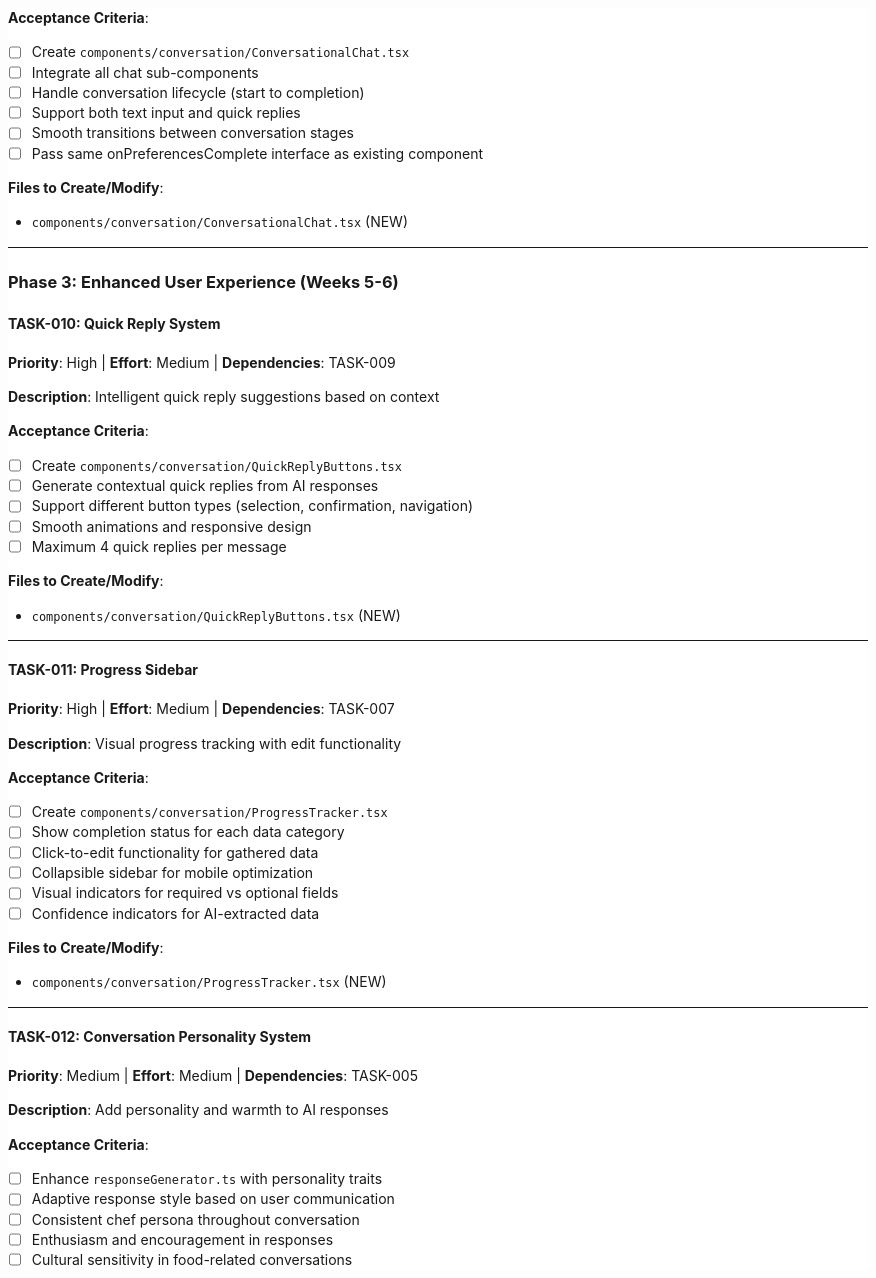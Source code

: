 **Acceptance Criteria**:
- [ ] Create `components/conversation/ConversationalChat.tsx`
- [ ] Integrate all chat sub-components
- [ ] Handle conversation lifecycle (start to completion)
- [ ] Support both text input and quick replies
- [ ] Smooth transitions between conversation stages
- [ ] Pass same onPreferencesComplete interface as existing component

**Files to Create/Modify**:
- `components/conversation/ConversationalChat.tsx` (NEW)

---

### Phase 3: Enhanced User Experience (Weeks 5-6)

#### TASK-010: Quick Reply System
**Priority**: High | **Effort**: Medium | **Dependencies**: TASK-009

**Description**: Intelligent quick reply suggestions based on context

**Acceptance Criteria**:
- [ ] Create `components/conversation/QuickReplyButtons.tsx`
- [ ] Generate contextual quick replies from AI responses
- [ ] Support different button types (selection, confirmation, navigation)
- [ ] Smooth animations and responsive design
- [ ] Maximum 4 quick replies per message

**Files to Create/Modify**:
- `components/conversation/QuickReplyButtons.tsx` (NEW)

---

#### TASK-011: Progress Sidebar
**Priority**: High | **Effort**: Medium | **Dependencies**: TASK-007

**Description**: Visual progress tracking with edit functionality

**Acceptance Criteria**:
- [ ] Create `components/conversation/ProgressTracker.tsx`
- [ ] Show completion status for each data category
- [ ] Click-to-edit functionality for gathered data
- [ ] Collapsible sidebar for mobile optimization
- [ ] Visual indicators for required vs optional fields
- [ ] Confidence indicators for AI-extracted data

**Files to Create/Modify**:
- `components/conversation/ProgressTracker.tsx` (NEW)

---

#### TASK-012: Conversation Personality System
**Priority**: Medium | **Effort**: Medium | **Dependencies**: TASK-005

**Description**: Add personality and warmth to AI responses

**Acceptance Criteria**:
- [ ] Enhance `responseGenerator.ts` with personality traits
- [ ] Adaptive response style based on user communication
- [ ] Consistent chef persona throughout conversation
- [ ] Enthusiasm and encouragement in responses
- [ ] Cultural sensitivity in food-related conversations

